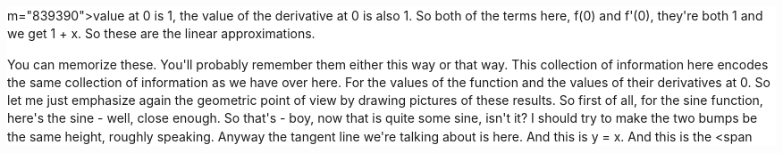   m="839390">value</span> <span m="840020">at</span> <span m="840320">0
  is</span> <span m="840810">1, the</span> <span m="841660">value</span> <span
  m="841970">of the</span> <span m="842080">derivative at</span> <span
  m="842500">0</span> <span m="842720">is</span> <span m="842840">also</span>
  <span m="843230">1.</span> <span m="844180">So</span> <span
  m="844490">both</span> <span m="845530">of</span> <span m="845740">the</span>
  <span m="846230">terms</span> <span m="846750">here,</span> <span
  m="847230">f(0)</span> <span m="847390">and</span> <span
  m="847760">f'(0),</span> <span m="848160">they're</span> <span
  m="848540">both</span> <span m="848830">1</span> <span m="849500">and</span>
  <span m="849630">we</span> <span m="849730">get</span> <span m="850240">1 +
  x.</span> <span m="855400">So</span> <span m="855540">these</span> <span
  m="855790">are</span> <span m="855870">the</span> <span
  m="855970">linear</span> <span m="856260">approximations.</span></p><p><span
  m="858360">You</span> <span m="858520">can</span> <span
  m="858680">memorize</span> <span m="859230">these.</span> <span
  m="859610">You'll</span> <span m="859830">probably</span> <span
  m="861990">remember</span> <span m="862560">them</span> <span
  m="862830">either</span> <span m="863020">this</span> <span m="863270">way
  or</span> <span m="863460">that</span> <span m="863710">way.</span> <span
  m="863940">This</span> <span m="864390">collection</span> <span
  m="864860">of</span> <span m="864960">information</span> <span
  m="865590">here</span> <span m="866130">encodes</span> <span
  m="866310">the</span> <span m="866860">same</span> <span
  m="867570">collection</span> <span m="868020">of</span> <span
  m="868100">information</span> <span m="868630">as</span> <span
  m="868720">we</span> <span m="868820">have</span> <span m="869010">over</span>
  <span m="869200">here.</span> <span m="869430">For</span> <span
  m="869570">the</span> <span m="869680">values</span> <span
  m="870120">of</span> <span m="870200">the</span> <span
  m="870280">function</span> <span m="870970">and</span> <span
  m="871080">the</span> <span m="871140">values</span> <span
  m="871460">of</span> <span m="871540">their</span> <span
  m="871670">derivatives</span> <span m="872480">at</span> <span
  m="872700">0.</span> <span m="876310">So</span> <span m="876450">let</span>
  <span m="876570">me</span> <span m="876650">just</span> <span
  m="876970">emphasize</span> <span m="877510">again</span> <span
  m="877780">the</span> <span m="877860">geometric</span> <span
  m="878790">point</span> <span m="879120">of</span> <span
  m="879200">view</span> <span m="879370">by</span> <span
  m="879580">drawing</span> <span m="880020">pictures</span> <span
  m="881360">of</span> <span m="881530">these</span> <span
  m="886810">results.</span> <span m="888840">So</span> <span
  m="888980">first</span> <span m="889360">of</span> <span
  m="889480">all,</span> <span m="890160">for</span> <span m="890250">the</span>
  <span m="890350">sine</span> <span m="890780">function,</span> <span
  m="894790">here's</span> <span m="895350">the</span> <span m="896290">sine
  -</span> <span m="896920">well,</span> <span m="897980">close</span> <span
  m="898250">enough.</span> <span m="903500">So</span> <span m="903710">that's
  -</span> <span m="904330">boy,</span> <span m="904680">now</span> <span
  m="904810">that</span> <span m="905020">is</span> <span
  m="905170">quite</span> <span m="905500">some</span> <span
  m="905750">sine,</span> <span m="906150">isn't it?</span> <span m="907170">I
  should</span> <span m="907540">try to</span> <span m="908260">make the
  two</span> <span m="908960">bumps</span> <span m="909360">be</span> <span
  m="909520">the</span> <span m="909590">same</span> <span m="909920">height,
  roughly speaking.</span> <span m="911870">Anyway</span> <span
  m="912110">the</span> <span m="912220">tangent</span> <span
  m="912600">line</span> <span m="912760">we're</span> <span
  m="912860">talking</span> <span m="913170">about</span> <span
  m="913380">is</span> <span m="913460">here.</span> <span m="915450">And</span>
  <span m="915620">this is</span> <span m="915860">y =</span> <span
  m="916620">x.</span> <span m="917730">And</span> <span m="918010">this</span>
  <span m="918120">is</span> <span m="918250">the</span> <span